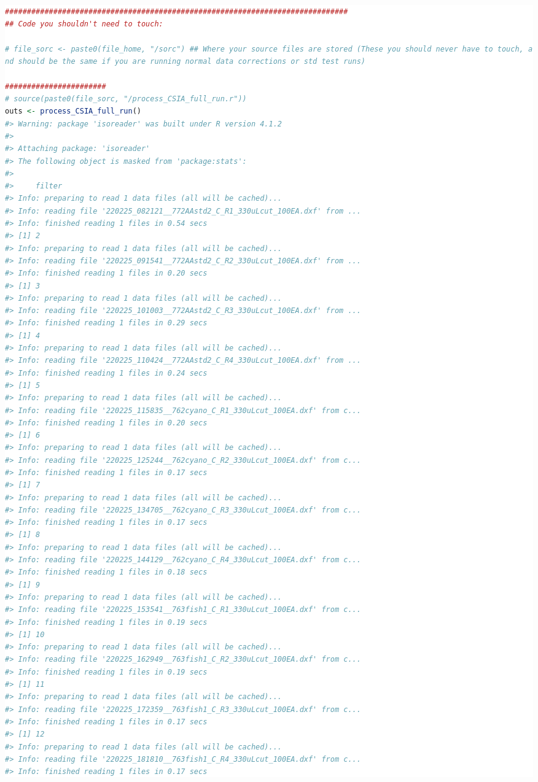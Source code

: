 ``` r
##############################################################################
## Code you shouldn't need to touch:

# file_sorc <- paste0(file_home, "/sorc") ## Where your source files are stored (These you should never have to touch, and should be the same if you are running normal data corrections or std test runs)

#######################
# source(paste0(file_sorc, "/process_CSIA_full_run.r"))     
outs <- process_CSIA_full_run()
#> Warning: package 'isoreader' was built under R version 4.1.2
#> 
#> Attaching package: 'isoreader'
#> The following object is masked from 'package:stats':
#> 
#>     filter
#> Info: preparing to read 1 data files (all will be cached)...
#> Info: reading file '220225_082121__772AAstd2_C_R1_330uLcut_100EA.dxf' from ...
#> Info: finished reading 1 files in 0.54 secs
#> [1] 2
#> Info: preparing to read 1 data files (all will be cached)...
#> Info: reading file '220225_091541__772AAstd2_C_R2_330uLcut_100EA.dxf' from ...
#> Info: finished reading 1 files in 0.20 secs
#> [1] 3
#> Info: preparing to read 1 data files (all will be cached)...
#> Info: reading file '220225_101003__772AAstd2_C_R3_330uLcut_100EA.dxf' from ...
#> Info: finished reading 1 files in 0.29 secs
#> [1] 4
#> Info: preparing to read 1 data files (all will be cached)...
#> Info: reading file '220225_110424__772AAstd2_C_R4_330uLcut_100EA.dxf' from ...
#> Info: finished reading 1 files in 0.24 secs
#> [1] 5
#> Info: preparing to read 1 data files (all will be cached)...
#> Info: reading file '220225_115835__762cyano_C_R1_330uLcut_100EA.dxf' from c...
#> Info: finished reading 1 files in 0.20 secs
#> [1] 6
#> Info: preparing to read 1 data files (all will be cached)...
#> Info: reading file '220225_125244__762cyano_C_R2_330uLcut_100EA.dxf' from c...
#> Info: finished reading 1 files in 0.17 secs
#> [1] 7
#> Info: preparing to read 1 data files (all will be cached)...
#> Info: reading file '220225_134705__762cyano_C_R3_330uLcut_100EA.dxf' from c...
#> Info: finished reading 1 files in 0.17 secs
#> [1] 8
#> Info: preparing to read 1 data files (all will be cached)...
#> Info: reading file '220225_144129__762cyano_C_R4_330uLcut_100EA.dxf' from c...
#> Info: finished reading 1 files in 0.18 secs
#> [1] 9
#> Info: preparing to read 1 data files (all will be cached)...
#> Info: reading file '220225_153541__763fish1_C_R1_330uLcut_100EA.dxf' from c...
#> Info: finished reading 1 files in 0.19 secs
#> [1] 10
#> Info: preparing to read 1 data files (all will be cached)...
#> Info: reading file '220225_162949__763fish1_C_R2_330uLcut_100EA.dxf' from c...
#> Info: finished reading 1 files in 0.19 secs
#> [1] 11
#> Info: preparing to read 1 data files (all will be cached)...
#> Info: reading file '220225_172359__763fish1_C_R3_330uLcut_100EA.dxf' from c...
#> Info: finished reading 1 files in 0.17 secs
#> [1] 12
#> Info: preparing to read 1 data files (all will be cached)...
#> Info: reading file '220225_181810__763fish1_C_R4_330uLcut_100EA.dxf' from c...
#> Info: finished reading 1 files in 0.17 secs
```